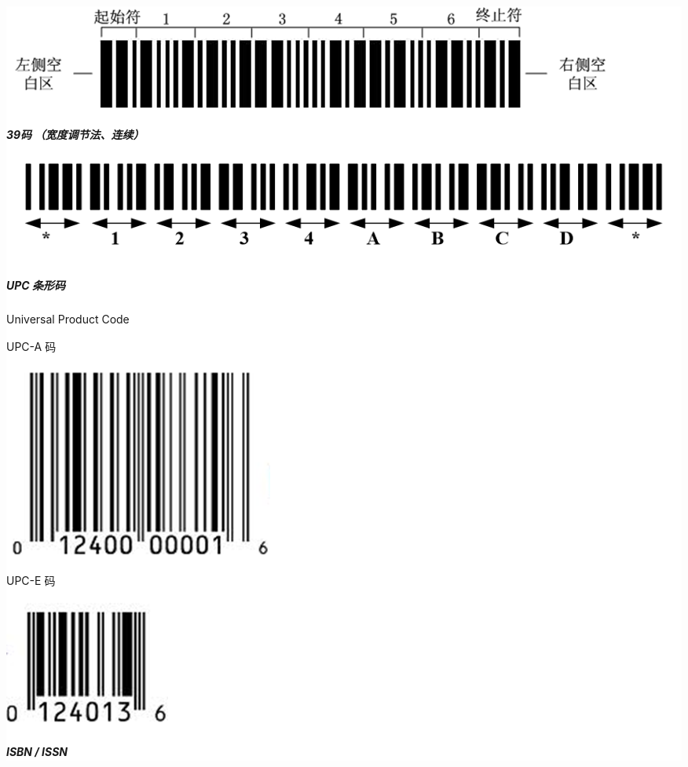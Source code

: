 ![25](IoT-第2章-感知识别-2-1-自动识别技术/image-20230924011221938.png)

##### 39码 （宽度调节法、连续）

![39](IoT-第2章-感知识别-2-1-自动识别技术/image-20230924011233551.png)

##### **UPC** **条形码**

Universal Product Code

UPC-A 码 

![UPC-A](IoT-第2章-感知识别-2-1-自动识别技术/image-20230924011259843.png)

UPC-E 码

![UPC-E](IoT-第2章-感知识别-2-1-自动识别技术/image-20230924011313444.png)

##### **ISBN / ISSN**
